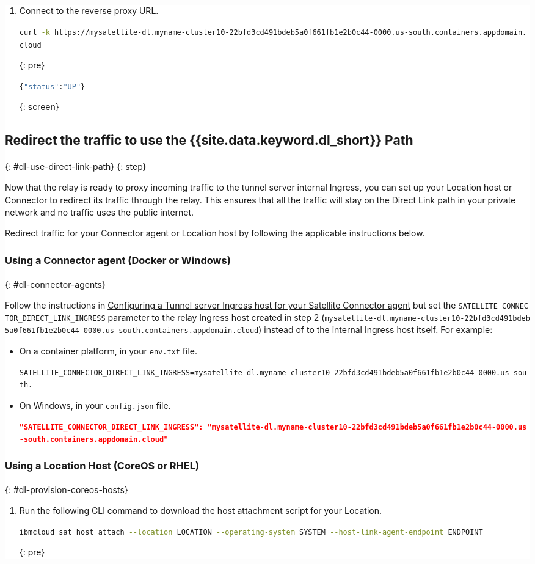 1. Connect to the reverse proxy URL.
    ```sh
    curl -k https://mysatellite-dl.myname-cluster10-22bfd3cd491bdeb5a0f661fb1e2b0c44-0000.us-south.containers.appdomain.cloud
    ```
    {: pre}

    ```sh   
    {"status":"UP"}
    ```
    {: screen} 
    
  
## Redirect the traffic to use the {{site.data.keyword.dl_short}} Path
{: #dl-use-direct-link-path}
{: step}

Now that the relay is ready to proxy incoming traffic to the tunnel server internal Ingress, you can set up your Location host or Connector to redirect its traffic through the relay. This ensures that all the traffic will stay on the Direct Link path in your private network and no traffic uses the public internet.

Redirect traffic for your Connector agent or Location host by following the applicable instructions below.

### Using a Connector agent (Docker or Windows)
{: #dl-connector-agents}

Follow the instructions in [Configuring a Tunnel server Ingress host for your Satellite Connector agent](/docs/satellite?topic=satellite-connector-agent-path#config-connector-ingress) but set the `SATELLITE_CONNECTOR_DIRECT_LINK_INGRESS` parameter to the relay Ingress host created in step 2 (`mysatellite-dl.myname-cluster10-22bfd3cd491bdeb5a0f661fb1e2b0c44-0000.us-south.containers.appdomain.cloud`) instead of to the internal Ingress host itself. For example:

- On a container platform, in your `env.txt` file.

    ```txt
    SATELLITE_CONNECTOR_DIRECT_LINK_INGRESS=mysatellite-dl.myname-cluster10-22bfd3cd491bdeb5a0f661fb1e2b0c44-0000.us-south.
    ```

- On Windows, in your `config.json` file.

    ```json
    "SATELLITE_CONNECTOR_DIRECT_LINK_INGRESS": "mysatellite-dl.myname-cluster10-22bfd3cd491bdeb5a0f661fb1e2b0c44-0000.us-south.containers.appdomain.cloud"
    ```

### Using a Location Host (CoreOS or RHEL)
{: #dl-provision-coreos-hosts}

1. Run the following CLI command to download the host attachment script for your Location.

    ```sh
    ibmcloud sat host attach --location LOCATION --operating-system SYSTEM --host-link-agent-endpoint ENDPOINT
    ```
    {: pre}
